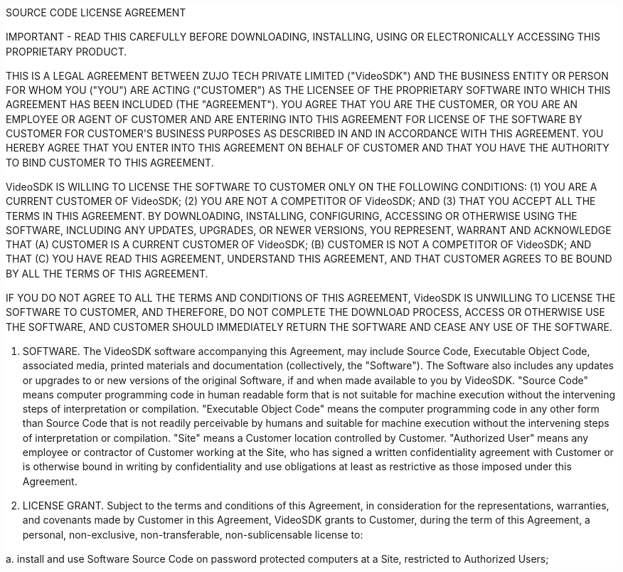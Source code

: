 SOURCE CODE LICENSE AGREEMENT

IMPORTANT - READ THIS CAREFULLY BEFORE DOWNLOADING, INSTALLING, USING OR
ELECTRONICALLY ACCESSING THIS PROPRIETARY PRODUCT.

THIS IS A LEGAL AGREEMENT BETWEEN ZUJO TECH PRIVATE LIMITED ("VideoSDK") AND THE
BUSINESS ENTITY OR PERSON FOR WHOM YOU ("YOU") ARE ACTING ("CUSTOMER") AS THE
LICENSEE OF THE PROPRIETARY SOFTWARE INTO WHICH THIS AGREEMENT HAS BEEN
INCLUDED (THE "AGREEMENT"). YOU AGREE THAT YOU ARE THE CUSTOMER, OR YOU ARE AN
EMPLOYEE OR AGENT OF CUSTOMER AND ARE ENTERING INTO THIS AGREEMENT FOR LICENSE
OF THE SOFTWARE BY CUSTOMER FOR CUSTOMER'S BUSINESS PURPOSES AS DESCRIBED IN
AND IN ACCORDANCE WITH THIS AGREEMENT. YOU HEREBY AGREE THAT YOU ENTER INTO
THIS AGREEMENT ON BEHALF OF CUSTOMER AND THAT YOU HAVE THE AUTHORITY TO BIND
CUSTOMER TO THIS AGREEMENT.

VideoSDK IS WILLING TO LICENSE THE SOFTWARE TO CUSTOMER ONLY ON THE FOLLOWING
CONDITIONS: (1) YOU ARE A CURRENT CUSTOMER OF VideoSDK; (2) YOU ARE NOT A
COMPETITOR OF VideoSDK; AND (3) THAT YOU ACCEPT ALL THE TERMS IN THIS AGREEMENT. BY DOWNLOADING, INSTALLING, CONFIGURING, ACCESSING OR OTHERWISE
USING THE SOFTWARE, INCLUDING ANY UPDATES, UPGRADES, OR NEWER VERSIONS, YOU
REPRESENT, WARRANT AND ACKNOWLEDGE THAT (A) CUSTOMER IS A CURRENT CUSTOMER OF
VideoSDK; (B) CUSTOMER IS NOT A COMPETITOR OF VideoSDK; AND THAT (C) YOU HAVE
READ THIS AGREEMENT, UNDERSTAND THIS AGREEMENT, AND THAT CUSTOMER AGREES TO BE
BOUND BY ALL THE TERMS OF THIS AGREEMENT.

IF YOU DO NOT AGREE TO ALL THE TERMS AND CONDITIONS OF THIS AGREEMENT,
VideoSDK IS UNWILLING TO LICENSE THE SOFTWARE TO CUSTOMER, AND THEREFORE, DO
NOT COMPLETE THE DOWNLOAD PROCESS, ACCESS OR OTHERWISE USE THE SOFTWARE, AND
CUSTOMER SHOULD IMMEDIATELY RETURN THE SOFTWARE AND CEASE ANY USE OF THE
SOFTWARE.

1. SOFTWARE. The VideoSDK software accompanying this Agreement, may include
Source Code, Executable Object Code, associated media, printed materials and
documentation (collectively, the "Software"). The Software also includes any
updates or upgrades to or new versions of the original Software, if and when
made available to you by VideoSDK. "Source Code" means computer programming
code in human readable form that is not suitable for machine execution without
the intervening steps of interpretation or compilation. "Executable Object
Code" means the computer programming code in any other form than Source Code
that is not readily perceivable by humans and suitable for machine execution
without the intervening steps of interpretation or compilation. "Site" means a
Customer location controlled by Customer. "Authorized User" means any employee
or contractor of Customer working at the Site, who has signed a written
confidentiality agreement with Customer or is otherwise bound in writing by
confidentiality and use obligations at least as restrictive as those imposed
under this Agreement.

2. LICENSE GRANT. Subject to the terms and conditions of this Agreement, in
consideration for the representations, warranties, and covenants made by
Customer in this Agreement, VideoSDK grants to Customer, during the term of
this Agreement, a personal, non-exclusive, non-transferable, non-sublicensable
license to:

a. install and use Software Source Code on password protected computers at a Site,
restricted to Authorized Users;
